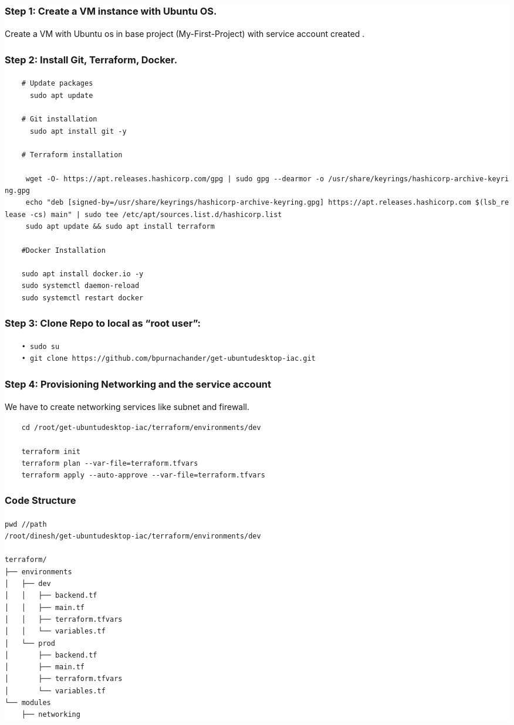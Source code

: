 ### Step 1: Create a VM instance with Ubuntu OS.

Create a VM with Ubuntu os in base project (My-First-Project) with service account created .

### Step 2: Install Git, Terraform, Docker.

```
    # Update packages
      sudo apt update

    # Git installation
      sudo apt install git -y

    # Terraform installation

     wget -O- https://apt.releases.hashicorp.com/gpg | sudo gpg --dearmor -o /usr/share/keyrings/hashicorp-archive-keyring.gpg
     echo "deb [signed-by=/usr/share/keyrings/hashicorp-archive-keyring.gpg] https://apt.releases.hashicorp.com $(lsb_release -cs) main" | sudo tee /etc/apt/sources.list.d/hashicorp.list
     sudo apt update && sudo apt install terraform

    #Docker Installation

    sudo apt install docker.io -y
    sudo systemctl daemon-reload
    sudo systemctl restart docker

```
### Step 3: Clone Repo to local as “root user”: 
```
    • sudo su
    • git clone https://github.com/bpurnachander/get-ubuntudesktop-iac.git
```

### Step 4: Provisioning Networking and the service account
We have to create networking services like subnet and firewall.

```
	cd /root/get-ubuntudesktop-iac/terraform/environments/dev
	
	terraform init
	terraform plan --var-file=terraform.tfvars
	terraform apply --auto-approve --var-file=terraform.tfvars
```
### Code Structure

```
pwd //path
/root/dinesh/get-ubuntudesktop-iac/terraform/environments/dev

terraform/
├── environments
│   ├── dev
│   │   ├── backend.tf
│   │   ├── main.tf
│   │   ├── terraform.tfvars
│   │   └── variables.tf
│   └── prod
│       ├── backend.tf
│       ├── main.tf
│       ├── terraform.tfvars
│       └── variables.tf
└── modules
    ├── networking
```